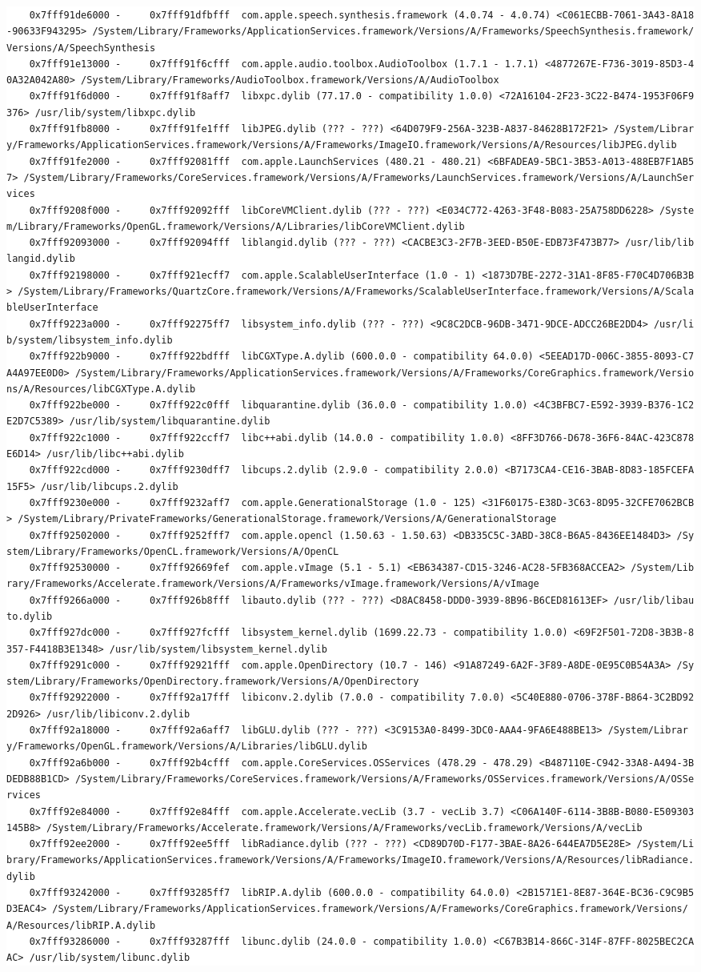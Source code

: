         0x7fff91de6000 -     0x7fff91dfbfff  com.apple.speech.synthesis.framework (4.0.74 - 4.0.74) <C061ECBB-7061-3A43-8A18-90633F943295> /System/Library/Frameworks/ApplicationServices.framework/Versions/A/Frameworks/SpeechSynthesis.framework/Versions/A/SpeechSynthesis
        0x7fff91e13000 -     0x7fff91f6cfff  com.apple.audio.toolbox.AudioToolbox (1.7.1 - 1.7.1) <4877267E-F736-3019-85D3-40A32A042A80> /System/Library/Frameworks/AudioToolbox.framework/Versions/A/AudioToolbox
        0x7fff91f6d000 -     0x7fff91f8aff7  libxpc.dylib (77.17.0 - compatibility 1.0.0) <72A16104-2F23-3C22-B474-1953F06F9376> /usr/lib/system/libxpc.dylib
        0x7fff91fb8000 -     0x7fff91fe1fff  libJPEG.dylib (??? - ???) <64D079F9-256A-323B-A837-84628B172F21> /System/Library/Frameworks/ApplicationServices.framework/Versions/A/Frameworks/ImageIO.framework/Versions/A/Resources/libJPEG.dylib
        0x7fff91fe2000 -     0x7fff92081fff  com.apple.LaunchServices (480.21 - 480.21) <6BFADEA9-5BC1-3B53-A013-488EB7F1AB57> /System/Library/Frameworks/CoreServices.framework/Versions/A/Frameworks/LaunchServices.framework/Versions/A/LaunchServices
        0x7fff9208f000 -     0x7fff92092fff  libCoreVMClient.dylib (??? - ???) <E034C772-4263-3F48-B083-25A758DD6228> /System/Library/Frameworks/OpenGL.framework/Versions/A/Libraries/libCoreVMClient.dylib
        0x7fff92093000 -     0x7fff92094fff  liblangid.dylib (??? - ???) <CACBE3C3-2F7B-3EED-B50E-EDB73F473B77> /usr/lib/liblangid.dylib
        0x7fff92198000 -     0x7fff921ecff7  com.apple.ScalableUserInterface (1.0 - 1) <1873D7BE-2272-31A1-8F85-F70C4D706B3B> /System/Library/Frameworks/QuartzCore.framework/Versions/A/Frameworks/ScalableUserInterface.framework/Versions/A/ScalableUserInterface
        0x7fff9223a000 -     0x7fff92275ff7  libsystem_info.dylib (??? - ???) <9C8C2DCB-96DB-3471-9DCE-ADCC26BE2DD4> /usr/lib/system/libsystem_info.dylib
        0x7fff922b9000 -     0x7fff922bdfff  libCGXType.A.dylib (600.0.0 - compatibility 64.0.0) <5EEAD17D-006C-3855-8093-C7A4A97EE0D0> /System/Library/Frameworks/ApplicationServices.framework/Versions/A/Frameworks/CoreGraphics.framework/Versions/A/Resources/libCGXType.A.dylib
        0x7fff922be000 -     0x7fff922c0fff  libquarantine.dylib (36.0.0 - compatibility 1.0.0) <4C3BFBC7-E592-3939-B376-1C2E2D7C5389> /usr/lib/system/libquarantine.dylib
        0x7fff922c1000 -     0x7fff922ccff7  libc++abi.dylib (14.0.0 - compatibility 1.0.0) <8FF3D766-D678-36F6-84AC-423C878E6D14> /usr/lib/libc++abi.dylib
        0x7fff922cd000 -     0x7fff9230dff7  libcups.2.dylib (2.9.0 - compatibility 2.0.0) <B7173CA4-CE16-3BAB-8D83-185FCEFA15F5> /usr/lib/libcups.2.dylib
        0x7fff9230e000 -     0x7fff9232aff7  com.apple.GenerationalStorage (1.0 - 125) <31F60175-E38D-3C63-8D95-32CFE7062BCB> /System/Library/PrivateFrameworks/GenerationalStorage.framework/Versions/A/GenerationalStorage
        0x7fff92502000 -     0x7fff9252fff7  com.apple.opencl (1.50.63 - 1.50.63) <DB335C5C-3ABD-38C8-B6A5-8436EE1484D3> /System/Library/Frameworks/OpenCL.framework/Versions/A/OpenCL
        0x7fff92530000 -     0x7fff92669fef  com.apple.vImage (5.1 - 5.1) <EB634387-CD15-3246-AC28-5FB368ACCEA2> /System/Library/Frameworks/Accelerate.framework/Versions/A/Frameworks/vImage.framework/Versions/A/vImage
        0x7fff9266a000 -     0x7fff926b8fff  libauto.dylib (??? - ???) <D8AC8458-DDD0-3939-8B96-B6CED81613EF> /usr/lib/libauto.dylib
        0x7fff927dc000 -     0x7fff927fcfff  libsystem_kernel.dylib (1699.22.73 - compatibility 1.0.0) <69F2F501-72D8-3B3B-8357-F4418B3E1348> /usr/lib/system/libsystem_kernel.dylib
        0x7fff9291c000 -     0x7fff92921fff  com.apple.OpenDirectory (10.7 - 146) <91A87249-6A2F-3F89-A8DE-0E95C0B54A3A> /System/Library/Frameworks/OpenDirectory.framework/Versions/A/OpenDirectory
        0x7fff92922000 -     0x7fff92a17fff  libiconv.2.dylib (7.0.0 - compatibility 7.0.0) <5C40E880-0706-378F-B864-3C2BD922D926> /usr/lib/libiconv.2.dylib
        0x7fff92a18000 -     0x7fff92a6aff7  libGLU.dylib (??? - ???) <3C9153A0-8499-3DC0-AAA4-9FA6E488BE13> /System/Library/Frameworks/OpenGL.framework/Versions/A/Libraries/libGLU.dylib
        0x7fff92a6b000 -     0x7fff92b4cfff  com.apple.CoreServices.OSServices (478.29 - 478.29) <B487110E-C942-33A8-A494-3BDEDB88B1CD> /System/Library/Frameworks/CoreServices.framework/Versions/A/Frameworks/OSServices.framework/Versions/A/OSServices
        0x7fff92e84000 -     0x7fff92e84fff  com.apple.Accelerate.vecLib (3.7 - vecLib 3.7) <C06A140F-6114-3B8B-B080-E509303145B8> /System/Library/Frameworks/Accelerate.framework/Versions/A/Frameworks/vecLib.framework/Versions/A/vecLib
        0x7fff92ee2000 -     0x7fff92ee5fff  libRadiance.dylib (??? - ???) <CD89D70D-F177-3BAE-8A26-644EA7D5E28E> /System/Library/Frameworks/ApplicationServices.framework/Versions/A/Frameworks/ImageIO.framework/Versions/A/Resources/libRadiance.dylib
        0x7fff93242000 -     0x7fff93285ff7  libRIP.A.dylib (600.0.0 - compatibility 64.0.0) <2B1571E1-8E87-364E-BC36-C9C9B5D3EAC4> /System/Library/Frameworks/ApplicationServices.framework/Versions/A/Frameworks/CoreGraphics.framework/Versions/A/Resources/libRIP.A.dylib
        0x7fff93286000 -     0x7fff93287fff  libunc.dylib (24.0.0 - compatibility 1.0.0) <C67B3B14-866C-314F-87FF-8025BEC2CAAC> /usr/lib/system/libunc.dylib